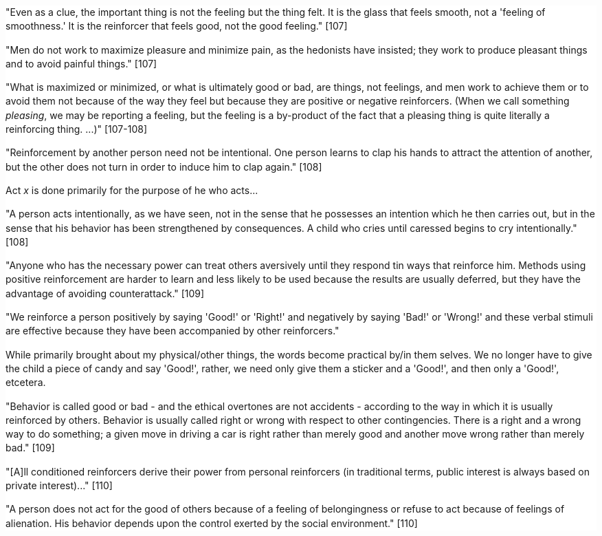 &quot;Even as a clue, the important thing is not the feeling but the thing felt. It is the glass that feels smooth, not a &#39;feeling of smoothness.&#39; It is the reinforcer that feels good, not the good feeling.&quot; [107] 
</p>
<p>
&quot;Men do not work to maximize pleasure and minimize pain, as the hedonists have insisted; they work to produce pleasant things and to avoid painful things.&quot; [107] 
</p>
<p>
&quot;What is maximized or minimized, or what is ultimately good or bad, are things, not feelings, and men work to achieve them or to avoid them not because of the way they feel but because they are positive or negative reinforcers. (When we call something <em>pleasing</em>, we may be reporting a feeling, but the feeling is a by-product of the fact that a pleasing thing is quite literally a reinforcing thing. ...)&quot; [107-108] 
</p>
<p>
&quot;Reinforcement by another person need not be intentional. One person learns to clap his hands to attract the attention of another, but the other does not turn in order to induce him to clap again.&quot; [108] 
</p>
<p>
Act <em>x</em> is done primarily for the purpose of he who acts... 
</p>
<p>
&quot;A person acts intentionally, as we have seen, not in the sense that he possesses an intention which he then carries out, but in the sense that his behavior has been strengthened by consequences. A child who cries until caressed begins to cry intentionally.&quot; [108] 
</p>
<p>
&quot;Anyone who has the necessary power can treat others aversively until they respond tin ways that reinforce him. Methods using positive reinforcement are harder to learn and less likely to be used because the results are usually deferred, but they have the advantage of avoiding counterattack.&quot; [109] 
</p>
<p>
&quot;We reinforce a person positively by saying &#39;Good!&#39; or &#39;Right!&#39; and negatively by saying &#39;Bad!&#39; or &#39;Wrong!&#39; and these verbal stimuli are effective because they have been accompanied by other reinforcers.&quot; 
</p>
<p>
While primarily brought about my physical/other things, the words become practical by/in them selves. We no longer have to give the child a piece of candy and say &#39;Good!&#39;, rather, we need only give them a sticker and a &#39;Good!&#39;, and then only a &#39;Good!&#39;, etcetera. 
</p>
<p>
&quot;Behavior is called good or bad - and the ethical overtones are not accidents - according to the way in which it is usually reinforced by others. Behavior is usually called right or wrong with respect to other contingencies. There is a right and a wrong way to do something; a given move in driving a car is right rather than merely good and another move wrong rather than merely bad.&quot; [109] 
</p>
<p>
&quot;[A]ll conditioned reinforcers derive their power from personal reinforcers (in traditional terms, public interest is always based on private interest)...&quot; [110] 
</p>
<p>
&quot;A person does not act for the good of others because of a feeling of belongingness or refuse to act because of feelings of alienation. His behavior depends upon the control exerted by the social environment.&quot; [110] 
</p>
<p>